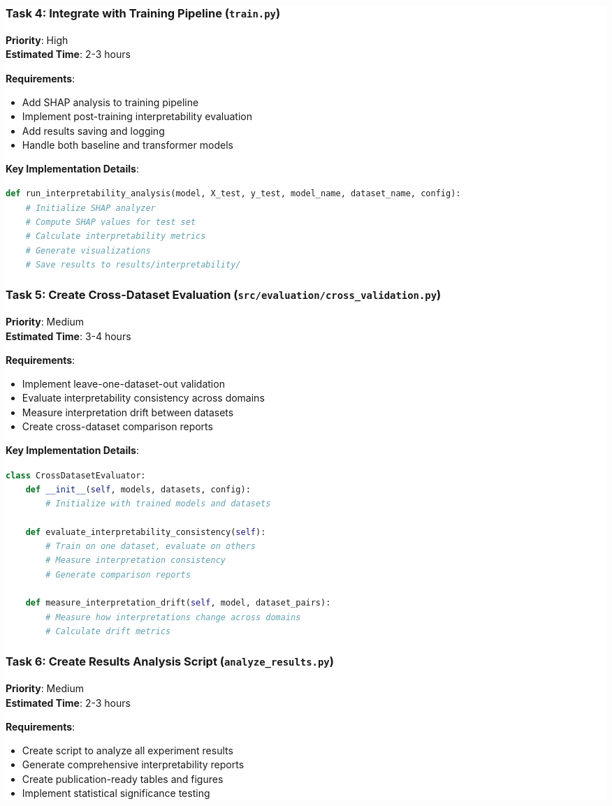 ### Task 4: Integrate with Training Pipeline (`train.py`)
**Priority**: High  
**Estimated Time**: 2-3 hours

**Requirements**:
- Add SHAP analysis to training pipeline
- Implement post-training interpretability evaluation
- Add results saving and logging
- Handle both baseline and transformer models

**Key Implementation Details**:
```python
def run_interpretability_analysis(model, X_test, y_test, model_name, dataset_name, config):
    # Initialize SHAP analyzer
    # Compute SHAP values for test set
    # Calculate interpretability metrics
    # Generate visualizations
    # Save results to results/interpretability/
```

### Task 5: Create Cross-Dataset Evaluation (`src/evaluation/cross_validation.py`)
**Priority**: Medium  
**Estimated Time**: 3-4 hours

**Requirements**:
- Implement leave-one-dataset-out validation
- Evaluate interpretability consistency across domains
- Measure interpretation drift between datasets
- Create cross-dataset comparison reports

**Key Implementation Details**:
```python
class CrossDatasetEvaluator:
    def __init__(self, models, datasets, config):
        # Initialize with trained models and datasets
    
    def evaluate_interpretability_consistency(self):
        # Train on one dataset, evaluate on others
        # Measure interpretation consistency
        # Generate comparison reports
    
    def measure_interpretation_drift(self, model, dataset_pairs):
        # Measure how interpretations change across domains
        # Calculate drift metrics
```

### Task 6: Create Results Analysis Script (`analyze_results.py`)
**Priority**: Medium  
**Estimated Time**: 2-3 hours

**Requirements**:
- Create script to analyze all experiment results
- Generate comprehensive interpretability reports
- Create publication-ready tables and figures
- Implement statistical significance testing
